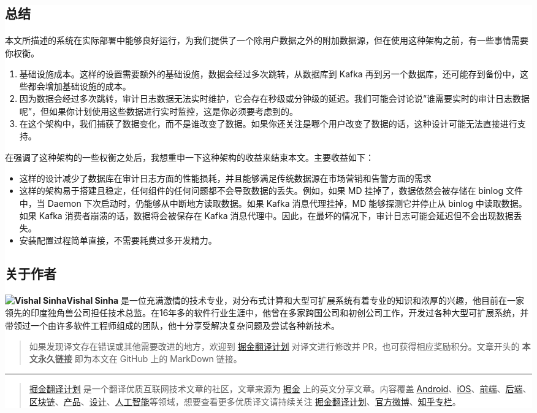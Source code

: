 总结
-----------

本文所描述的系统在实际部署中能够良好运行，为我们提供了一个除用户数据之外的附加数据源，但在使用这种架构之前，有一些事情需要你权衡。

1.  基础设施成本。这样的设置需要额外的基础设施，数据会经过多次跳转，从数据库到 Kafka 再到另一个数据库，还可能存到备份中，这些都会增加基础设施的成本。
2.  因为数据会经过多次跳转，审计日志数据无法实时维护，它会存在秒级或分钟级的延迟。我们可能会讨论说“谁需要实时的审计日志数据呢”，但如果你计划使用这些数据进行实时监控，这是你必须要考虑到的。
3.  在这个架构中，我们捕获了数据变化，而不是谁改变了数据。如果你还关注是哪个用户改变了数据的话，这种设计可能无法直接进行支持。

在强调了这种架构的一些权衡之处后，我想重申一下这种架构的收益来结束本文。主要收益如下：

*   这样的设计减少了数据库在审计日志方面的性能损耗，并且能够满足传统数据源在市场营销和告警方面的需求
*   这样的架构易于搭建且稳定，任何组件的任何问题都不会导致数据的丢失。例如，如果 MD 挂掉了，数据依然会被存储在 binlog 文件中，当 Daemon 下次启动时，仍能够从中断地方读取数据。如果 Kafka 消息代理挂掉，MD 能够探测它并停止从 binlog 中读取数据。如果 Kafka 消费者崩溃的话，数据将会被保存在 Kafka 消息代理中。因此，在最坏的情况下，审计日志可能会延迟但不会出现数据丢失。
*   安装配置过程简单直接，不需要耗费过多开发精力。

关于作者
----------------

**![Vishal Sinha](https://res.infoq.com/articles/database-audit-system-kafka/en/resources/1Vishal-Sinha-1609154417736.jpg)Vishal Sinha** 是一位充满激情的技术专业，对分布式计算和大型可扩展系统有着专业的知识和浓厚的兴趣，他目前在一家领先的印度独角兽公司担任技术总监。在16年多的软件行业生涯中，他曾在多家跨国公司和初创公司工作，开发过各种大型可扩展系统，并带领过一个由许多软件工程师组成的团队，他十分享受解决复杂问题及尝试各种新技术。

> 如果发现译文存在错误或其他需要改进的地方，欢迎到 [掘金翻译计划](https://github.com/xitu/gold-miner) 对译文进行修改并 PR，也可获得相应奖励积分。文章开头的 **本文永久链接** 即为本文在 GitHub 上的 MarkDown 链接。

---

> [掘金翻译计划](https://github.com/xitu/gold-miner) 是一个翻译优质互联网技术文章的社区，文章来源为 [掘金](https://juejin.im) 上的英文分享文章。内容覆盖 [Android](https://github.com/xitu/gold-miner#android)、[iOS](https://github.com/xitu/gold-miner#ios)、[前端](https://github.com/xitu/gold-miner#前端)、[后端](https://github.com/xitu/gold-miner#后端)、[区块链](https://github.com/xitu/gold-miner#区块链)、[产品](https://github.com/xitu/gold-miner#产品)、[设计](https://github.com/xitu/gold-miner#设计)、[人工智能](https://github.com/xitu/gold-miner#人工智能)等领域，想要查看更多优质译文请持续关注 [掘金翻译计划](https://github.com/xitu/gold-miner)、[官方微博](http://weibo.com/juejinfanyi)、[知乎专栏](https://zhuanlan.zhihu.com/juejinfanyi)。
